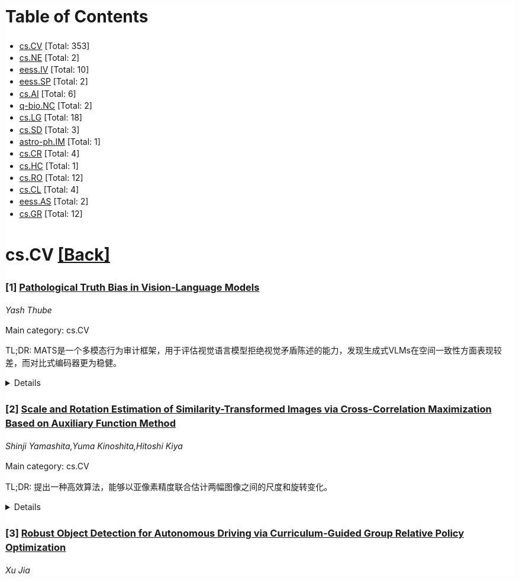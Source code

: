 <div id=toc></div>

# Table of Contents

- [cs.CV](#cs.CV) [Total: 353]
- [cs.NE](#cs.NE) [Total: 2]
- [eess.IV](#eess.IV) [Total: 10]
- [eess.SP](#eess.SP) [Total: 2]
- [cs.AI](#cs.AI) [Total: 6]
- [q-bio.NC](#q-bio.NC) [Total: 2]
- [cs.LG](#cs.LG) [Total: 18]
- [cs.SD](#cs.SD) [Total: 3]
- [astro-ph.IM](#astro-ph.IM) [Total: 1]
- [cs.CR](#cs.CR) [Total: 4]
- [cs.HC](#cs.HC) [Total: 1]
- [cs.RO](#cs.RO) [Total: 12]
- [cs.CL](#cs.CL) [Total: 4]
- [eess.AS](#eess.AS) [Total: 2]
- [cs.GR](#cs.GR) [Total: 12]


<div id='cs.CV'></div>

# cs.CV [[Back]](#toc)

### [1] [Pathological Truth Bias in Vision-Language Models](https://arxiv.org/abs/2509.22674)
*Yash Thube*

Main category: cs.CV

TL;DR: MATS是一个多模态行为审计框架，用于评估视觉语言模型拒绝视觉矛盾陈述的能力，发现生成式VLMs在空间一致性方面表现较差，而对比式编码器更为稳健。


<details><summary>Details</summary></details>


### [2] [Scale and Rotation Estimation of Similarity-Transformed Images via Cross-Correlation Maximization Based on Auxiliary Function Method](https://arxiv.org/abs/2509.22686)
*Shinji Yamashita,Yuma Kinoshita,Hitoshi Kiya*

Main category: cs.CV

TL;DR: 提出一种高效算法，能够以亚像素精度联合估计两幅图像之间的尺度和旋转变化。


<details><summary>Details</summary></details>


### [3] [Robust Object Detection for Autonomous Driving via Curriculum-Guided Group Relative Policy Optimization](https://arxiv.org/abs/2509.22688)
*Xu Jia*
